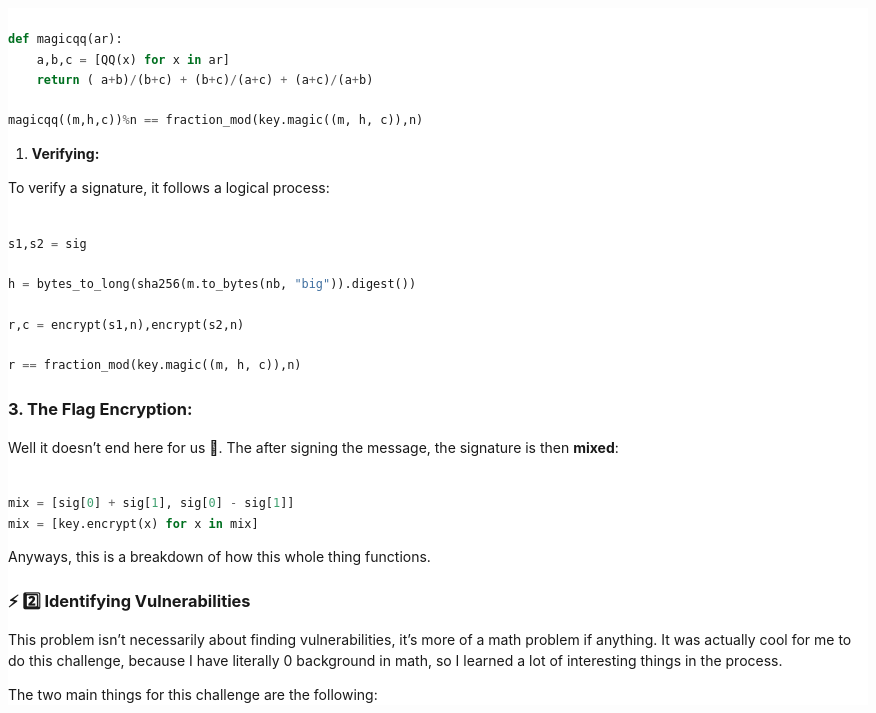 ```python

def magicqq(ar):
    a,b,c = [QQ(x) for x in ar]
    return ( a+b)/(b+c) + (b+c)/(a+c) + (a+c)/(a+b)

magicqq((m,h,c))%n == fraction_mod(key.magic((m, h, c)),n)

```

  

1. **Verifying:**

To verify a signature, it follows a logical process:

```python

s1,s2 = sig

h = bytes_to_long(sha256(m.to_bytes(nb, "big")).digest())

r,c = encrypt(s1,n),encrypt(s2,n)

r == fraction_mod(key.magic((m, h, c)),n)

```

  

### **3. The Flag Encryption:**

  

Well it doesn’t end here for us 🥲. The after signing the message, the signature is then **mixed**:

  

```python

mix = [sig[0] + sig[1], sig[0] - sig[1]]
mix = [key.encrypt(x) for x in mix]

```

  

Anyways, this is a breakdown of how this whole thing functions.

  

### ⚡ 2️⃣ Identifying Vulnerabilities

  

This problem isn’t necessarily about finding vulnerabilities, it’s more of a math problem if anything. It was actually cool for me to do this challenge, because I have literally 0 background in math, so I learned a lot of interesting things in the process.

  

The two main things for this challenge are the following:
